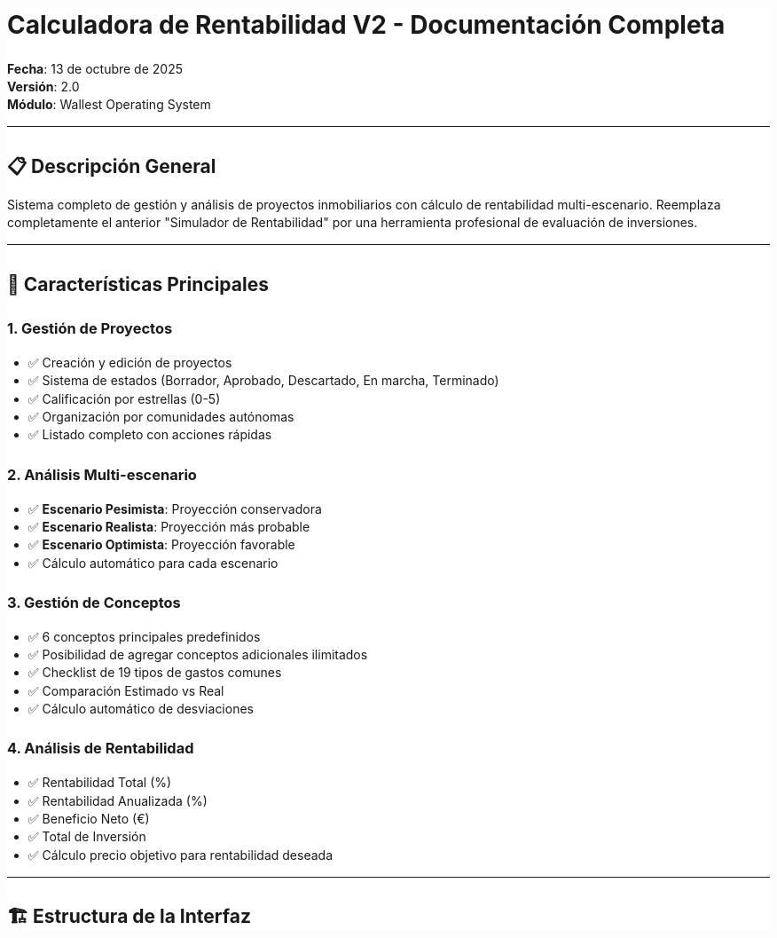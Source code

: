 # Calculadora de Rentabilidad V2 - Documentación Completa

**Fecha**: 13 de octubre de 2025  
**Versión**: 2.0  
**Módulo**: Wallest Operating System

---

## 📋 Descripción General

Sistema completo de gestión y análisis de proyectos inmobiliarios con cálculo de rentabilidad multi-escenario. Reemplaza completamente el anterior "Simulador de Rentabilidad" por una herramienta profesional de evaluación de inversiones.

---

## 🎯 Características Principales

### 1. Gestión de Proyectos
- ✅ Creación y edición de proyectos
- ✅ Sistema de estados (Borrador, Aprobado, Descartado, En marcha, Terminado)
- ✅ Calificación por estrellas (0-5)
- ✅ Organización por comunidades autónomas
- ✅ Listado completo con acciones rápidas

### 2. Análisis Multi-escenario
- ✅ **Escenario Pesimista**: Proyección conservadora
- ✅ **Escenario Realista**: Proyección más probable
- ✅ **Escenario Optimista**: Proyección favorable
- ✅ Cálculo automático para cada escenario

### 3. Gestión de Conceptos
- ✅ 6 conceptos principales predefinidos
- ✅ Posibilidad de agregar conceptos adicionales ilimitados
- ✅ Checklist de 19 tipos de gastos comunes
- ✅ Comparación Estimado vs Real
- ✅ Cálculo automático de desviaciones

### 4. Análisis de Rentabilidad
- ✅ Rentabilidad Total (%)
- ✅ Rentabilidad Anualizada (%)
- ✅ Beneficio Neto (€)
- ✅ Total de Inversión
- ✅ Cálculo precio objetivo para rentabilidad deseada

---

## 🏗️ Estructura de la Interfaz
